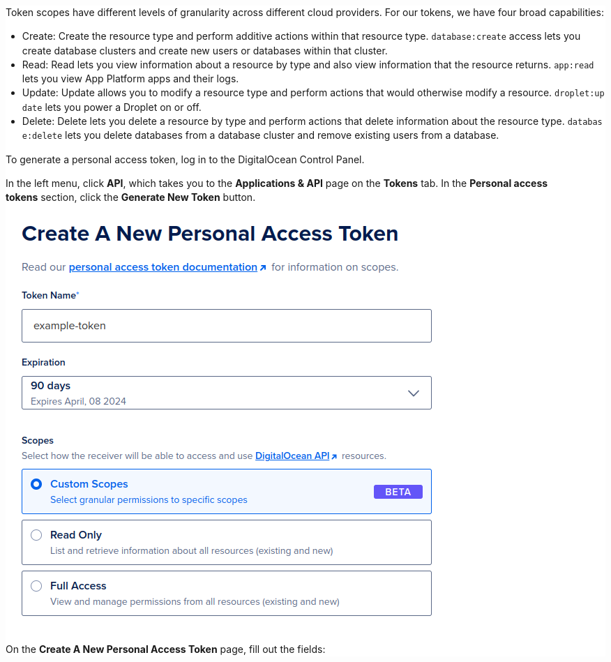Token scopes have different levels of granularity across different cloud providers. For our tokens, we have four broad capabilities:

- Create: Create the resource type and perform additive actions within that resource type. `database:create` access lets you create database clusters and create new users or databases within that cluster.
- Read: Read lets you view information about a resource by type and also view information that the resource returns. `app:read` lets you view App Platform apps and their logs.
- Update: Update allows you to modify a resource type and perform actions that would otherwise modify a resource. `droplet:update` lets you power a Droplet on or off.
- Delete: Delete lets you delete a resource by type and perform actions that delete information about the resource type. `database:delete` lets you delete databases from a database cluster and remove existing users from a database.
</aside>

To generate a personal access token, log in to the DigitalOcean Control Panel. 

In the left menu, click **API**, which takes you to the **Applications & API** page on the **Tokens** tab. In the **Personal access tokens** section, click the **Generate New Token** button.

![Create a personal access token](img/create_pat.png)

On the **Create A New Personal Access Token** page, fill out the fields:
